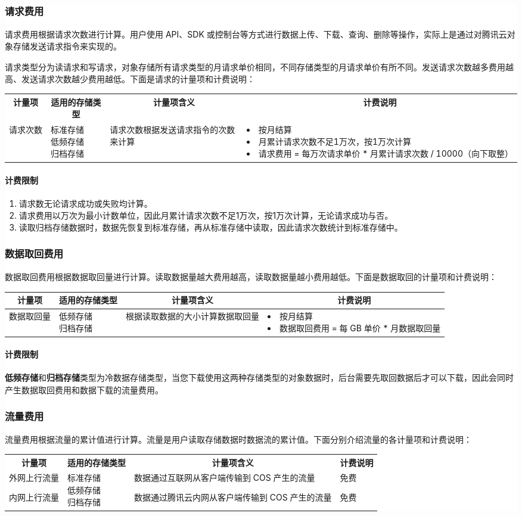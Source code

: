 <span id="jf2"></span>

### 请求费用

请求费用根据请求次数进行计算。用户使用 API、SDK 或控制台等方式进行数据上传、下载、查询、删除等操作，实际上是通过对腾讯云对象存储发送请求指令来实现的。

请求类型分为读请求和写请求，对象存储所有请求类型的月请求单价相同，不同存储类型的月请求单价有所不同。发送请求次数越多费用越高、发送请求次数越少费用越低。下面是请求的计量项和计费说明：

<table>
   <tr>
      <th>计量项</th>
      <th>适用的存储类型</th>
      <th>计量项含义</th>
      <th>计费说明</th>
   </tr>
   <tr>
      <td nowrap="nowrap">请求次数</td>
      <td>标准存储<br>低频存储<br>归档存储</td>
      <td>请求次数根据发送请求指令的次数来计算</td>
      <td nowrap="nowrap"><li>按月结算<br><li>月累计请求次数不足1万次，按1万次计算<br><li>请求费用 = 每万次请求单价 * 月累计请求次数 / 10000（向下取整）</td>
   </tr>
</table>

#### 计费限制

1. 请求数无论请求成功或失败均计算。
2. 请求费用以万次为最小计数单位，因此月累计请求次数不足1万次，按1万次计算，无论请求成功与否。
3. 读取归档存储数据时，数据先恢复到标准存储，再从标准存储中读取，因此请求次数统计到标准存储中。

<span id="jf3"></span>

### 数据取回费用

数据取回费用根据数据取回量进行计算。读取数据量越大费用越高，读取数据量越小费用越低。下面是数据取回的计量项和计费说明：

| 计量项     | 适用的存储类型         | 计量项含义                       | 计费说明                                                     |
| ---------- | ---------------------- | -------------------------------- | ------------------------------------------------------------ |
| 数据取回量 | 低频存储<br />归档存储 | 根据读取数据的大小计算数据取回量 | <li>按月结算<br /><li>数据取回费用 = 每 GB 单价 \* 月数据取回量 |

#### 计费限制

**低频存储**和**归档存储**类型为冷数据存储类型，当您下载使用这两种存储类型的对象数据时，后台需要先取回数据后才可以下载，因此会同时产生数据取回费用和数据下载的流量费用。

<span id="jf4"></span>

### 流量费用

流量费用根据流量的累计值进行计算。流量是用户读取存储数据时数据流的累计值。下面分别介绍流量的各计量项和计费说明：

<table>
   <tr>
      <th>计量项</th>
      <th>适用的存储类型</th>
      <th>计量项含义</th>
      <th>计费说明</th>
   </tr>
   <tr>
      <td nowrap="nowrap">外网上行流量</td>
      <td rowspan="6">标准存储<br>低频存储<br>归档存储</td>
      <td>数据通过互联网从客户端传输到 COS 产生的流量</td>
      <td>免费</td>
   </tr>
   <tr>
      <td>内网上行流量</td>
      <td>数据通过腾讯云内网从客户端传输到 COS 产生的流量</td>
      <td>免费</td>